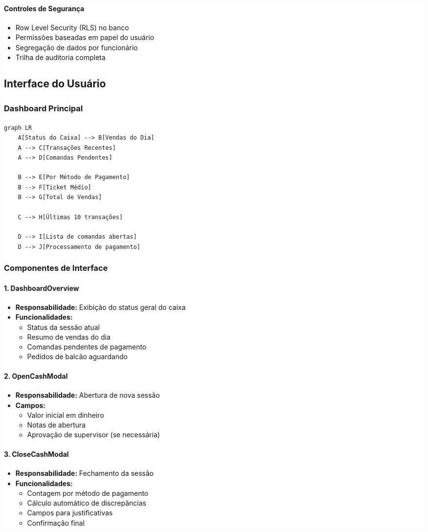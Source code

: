 #### Controles de Segurança
- Row Level Security (RLS) no banco
- Permissões baseadas em papel do usuário
- Segregação de dados por funcionário
- Trilha de auditoria completa

## Interface do Usuário

### Dashboard Principal

```mermaid
graph LR
    A[Status do Caixa] --> B[Vendas do Dia]
    A --> C[Transações Recentes]
    A --> D[Comandas Pendentes]
    
    B --> E[Por Método de Pagamento]
    B --> F[Ticket Médio]
    B --> G[Total de Vendas]
    
    C --> H[Últimas 10 transações]
    
    D --> I[Lista de comandas abertas]
    D --> J[Processamento de pagamento]
```

### Componentes de Interface

#### 1. DashboardOverview
- **Responsabilidade:** Exibição do status geral do caixa
- **Funcionalidades:**
  - Status da sessão atual
  - Resumo de vendas do dia
  - Comandas pendentes de pagamento
  - Pedidos de balcão aguardando

#### 2. OpenCashModal
- **Responsabilidade:** Abertura de nova sessão
- **Campos:**
  - Valor inicial em dinheiro
  - Notas de abertura
  - Aprovação de supervisor (se necessária)

#### 3. CloseCashModal
- **Responsabilidade:** Fechamento da sessão
- **Funcionalidades:**
  - Contagem por método de pagamento
  - Cálculo automático de discrepâncias
  - Campos para justificativas
  - Confirmação final

